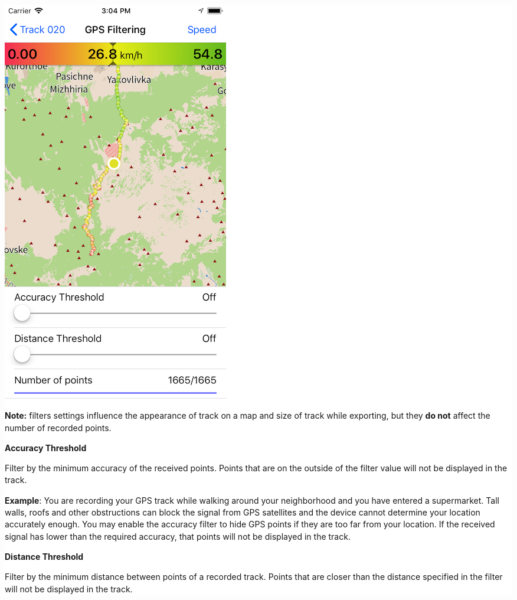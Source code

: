 <img src="/assets/track_gradient.png" width="375" height="667" />

**Note:** filters settings influence the appearance of track on a map and size of track while exporting, but they **do not** affect the number of recorded points. 

**Accuracy Threshold** 

Filter by the minimum accuracy of the received points. Points that are on the outside of the filter value will not be displayed in the track.

**Example**: You are recording your GPS track while walking around your neighborhood and you have entered a supermarket. Tall walls, roofs and other obstructions can block the signal from GPS satellites and the device cannot determine your location accurately enough. You may enable the accuracy filter to hide GPS points if they are too far from your location. If the received signal has lower than the required accuracy, that points will not be displayed in the track.

**Distance Threshold** 

Filter by the minimum distance between points of a recorded track. Points that are closer than the distance specified in the filter will not be displayed in the track.
